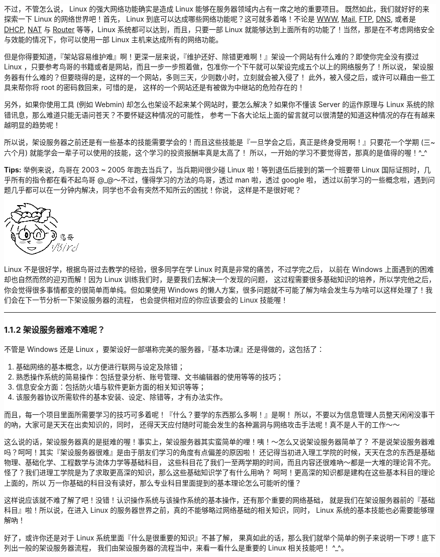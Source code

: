 不过，不管怎么说， Linux 的强大网络功能确实是造成 Linux 能够在服务器领域内占有一席之地的重要项目。 既然如此，我们就好好的来探索一下 Linux 的网络世界吧！首先， Linux 到底可以达成哪些网络功能呢？这可就多着咯！不论是 [WWW](http://linux.vbird.org/linux_server/0360apache.php), [Mail](http://linux.vbird.org/linux_server/0380mail.php), [FTP](http://linux.vbird.org/linux_server/0410vsftpd.php), [DNS](http://linux.vbird.org/linux_server/0350dns.php), 或者是 [DHCP](http://linux.vbird.org/linux_server/0340dhcp.php), [NAT](http://linux.vbird.org/linux_server/0250simple_firewall.php#nat) 与 [Router](http://linux.vbird.org/linux_server/0230router.php) 等等，Linux 系统都可以达到，而且，只要一部 Linux 就能够达到上面所有的功能了！当然，那是在不考虑网络安全与效能的情况下，你可以使用一部 Linux 主机来达成所有的网络功能。

但是你得要知道，『架站容易维护难』啊！更深一层来说，『维护还好、除错更难啊！』架设一个网站有什么难的？即使你完全没有摸过 Linux ，只要参考鸟哥的书籍或者是网站，而且一步一步照着做，包准你一个下午就可以架设完成五个以上的网络服务了！所以说， 架设服务器有什么难的？但要晓得的是，这样的一个网站，多则三天，少则数小时，立刻就会被入侵了！ 此外，被入侵之后，或许可以藉由一些工具来帮你将 root 的密码救回来，可惜的是， 这样的一个网站还是有被做为中继站的危险存在的！

另外，如果你使用工具 (例如 Webmin) 却怎么也架设不起来某个网站时，要怎么解决？如果你不懂该 Server 的运作原理与 Linux 系统的除错讯息，那么难道只能无语问苍天？不要怀疑这种情况的可能性， 参考一下各大论坛上面的留言就可以很清楚的知道这种情况的存在有越来越明显的趋势呢！

所以说，架设服务器之前还是有一些基本的技能需要学会的！而且这些技能是『一旦学会之后，真正是终身受用啊！』只要花一个学期 (三~六个月) 就能学会一辈子可以使用的技能，这个学习的投资报酬率真是太高了！ 所以，一开始的学习不要觉得苦，那真的是值得的喔！^_^

**Tips:** 举例来说，鸟哥在 2003 ~ 2005 年跑去当兵了，当兵期间很少碰 Linux 啦！等到退伍后接到的第一个班要带 Linux 国际证照时，几乎所有的指令都在看不起鸟哥 @_@～不过，懂得学习的方法的鸟哥，透过 man 啦，透过 google 啦， 透过以前学习的一些概念啦，遇到问题几乎都可以在一分钟内解决，同学也不会有突然不知所云的困扰！你说， 这样是不是很好呢？

![](img/vbird_face.gif)

Linux 不是很好学，根据鸟哥过去教学的经验，很多同学在学 Linux 时真是非常的痛苦，不过学完之后， 以前在 Windows 上面遇到的困难却也自然而然的迎刃而解！因为 Linux 训练我们时，是要我们去解决一个发现的问题， 这过程需要很多基础知识的培养，所以学完他之后，你会觉得很多事情都变的很简单而单纯。但如果使用 Windows 的懒人方案，很多问题就不可能了解为啥会发生与为啥可以这样处理了！我们会在下一节分析一下架设服务器的流程， 也会提供相对应的你应该要会的 Linux 技能喔！

* * *

### 1.1.2 架设服务器难不难呢？

不管是 Windows 还是 Linux ，要架设好一部堪称完美的服务器，『基本功课』还是得做的，这包括了：

1.  基础网络的基本概念，以方便进行联网与设定及除错；
2.  熟悉操作系统的简易操作：包括登录分析、账号管理、文书编辑器的使用等等的技巧；
3.  信息安全方面：包括防火墙与软件更新方面的相关知识等等；
4.  该服务器协议所需软件的基本安装、设定、除错等，才有办法实作。

而且，每一个项目里面所需要学习的技巧可多着呢！『什么？要学的东西那么多啊！』是啊！ 所以，不要以为信息管理人员整天闲闲没事干的吶，大家可是天天在出卖知识的，同时， 还得天天应付随时可能会发生的各种漏洞与网络攻击手法呢！真不是人干的工作～～

这么说的话，架设服务器真的是挺难的喔！事实上，架设服务器其实蛮简单的哩！咦！～怎么又说架设服务器简单了？ 不是说架设服务器难吗？呵呵！其实『架设服务器很难』是由于朋友们学习的角度有点偏差的原因啦！ 还记得当初进入理工学院的时候，天天在念的东西是基础物理、基础化学、工程数学与流体力学等基础科目， 这些科目花了我们一至两学期的时间，而且内容还很难吶～都是一大堆的理论背不完。 怪了？我们进理工学院是为了求取更高深的知识，那么这些基础知识学了有什么用吶？ 呵呵！更高深的知识都是建构在这些基本科目的理论上面的，所以 万一你基础的科目没有读好，那么专业科目里面提到的基本理论怎么可能听的懂？

这样说应该就不难了解了吧！没错！认识操作系统与该操作系统的基本操作，还有那个重要的网络基础， 就是我们在架设服务器前的『基础科目』啦！所以说，在进入 Linux 的服务器世界之前，真的不能够略过网络基础的相关知识，同时， Linux 系统的基本技能也必需要能够理解吶！

好了，或许你还是对于 Linux 系统里面『什么是很重要的知识』不甚了解， 果真如此的话，那么我们就举个简单的例子来说明一下啰！底下列出一般的架设服务器流程， 我们由架设服务器的流程当中，来看一看什么是重要的 Linux 相关技能吧！ ^_^。
